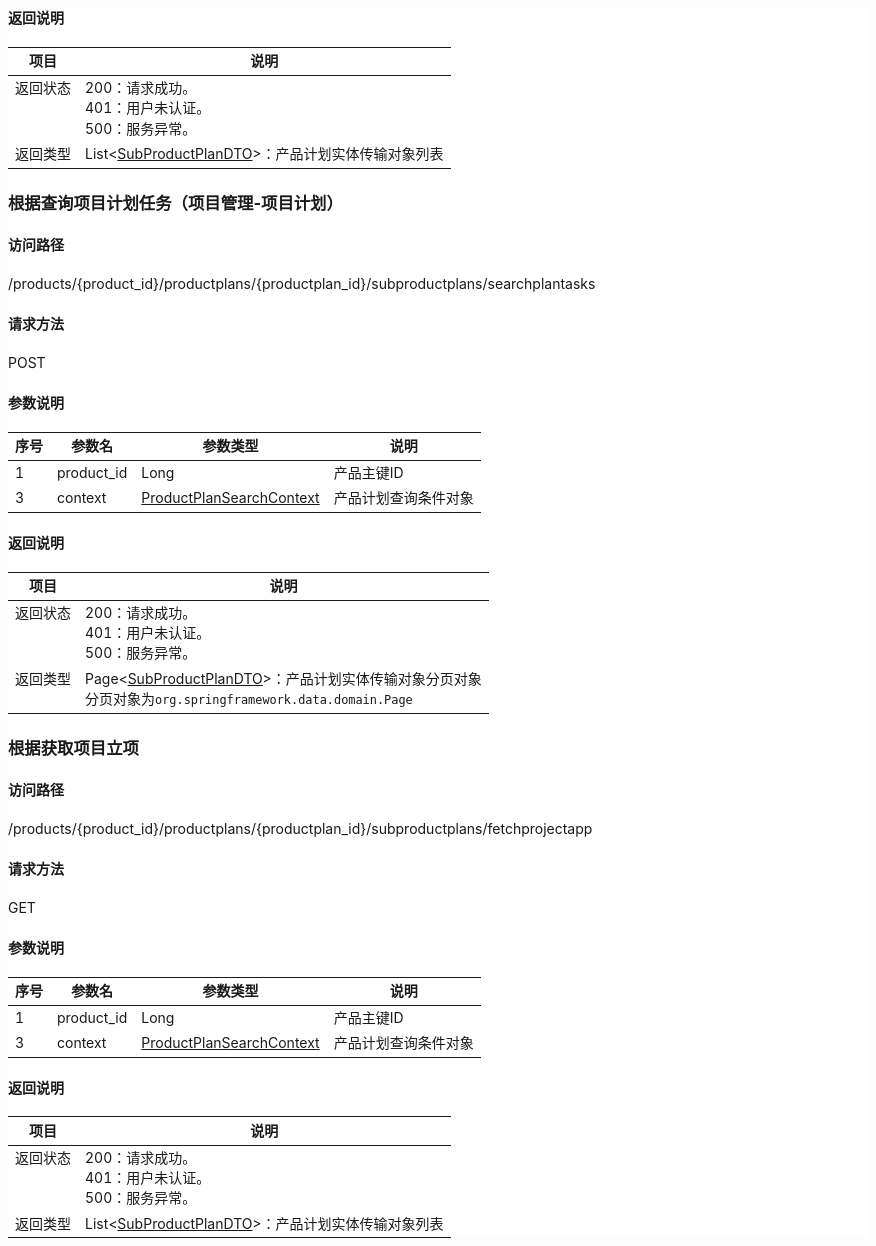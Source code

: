 #### 返回说明
| 项目 | 说明 |
| ---- | ---- |
| 返回状态 | 200：请求成功。<br>401：用户未认证。<br>500：服务异常。 |
| 返回类型 | List<[SubProductPlanDTO](#SubProductPlanDTO)>：产品计划实体传输对象列表 |

### 根据查询项目计划任务（项目管理-项目计划）
#### 访问路径
/products/{product_id}/productplans/{productplan_id}/subproductplans/searchplantasks

#### 请求方法
POST

#### 参数说明
| 序号 | 参数名 | 参数类型 | 说明 |
| ---- | ---- | ---- | ---- |
| 1 | product_id | Long | 产品主键ID |/r/n| 2 | productplan_id | Long | 产品计划主键ID |
| 3 | context | [ProductPlanSearchContext](#ProductPlanSearchContext) | 产品计划查询条件对象 |

#### 返回说明
| 项目 | 说明 |
| ---- | ---- |
| 返回状态 | 200：请求成功。<br>401：用户未认证。<br>500：服务异常。 |
| 返回类型 | Page<[SubProductPlanDTO](#SubProductPlanDTO)>：产品计划实体传输对象分页对象<br>分页对象为`org.springframework.data.domain.Page` |

### 根据获取项目立项
#### 访问路径
/products/{product_id}/productplans/{productplan_id}/subproductplans/fetchprojectapp

#### 请求方法
GET

#### 参数说明
| 序号 | 参数名 | 参数类型 | 说明 |
| ---- | ---- | ---- | ---- |
| 1 | product_id | Long | 产品主键ID |/r/n| 2 | productplan_id | Long | 产品计划主键ID |
| 3 | context | [ProductPlanSearchContext](#ProductPlanSearchContext) | 产品计划查询条件对象 |

#### 返回说明
| 项目 | 说明 |
| ---- | ---- |
| 返回状态 | 200：请求成功。<br>401：用户未认证。<br>500：服务异常。 |
| 返回类型 | List<[SubProductPlanDTO](#SubProductPlanDTO)>：产品计划实体传输对象列表 |
